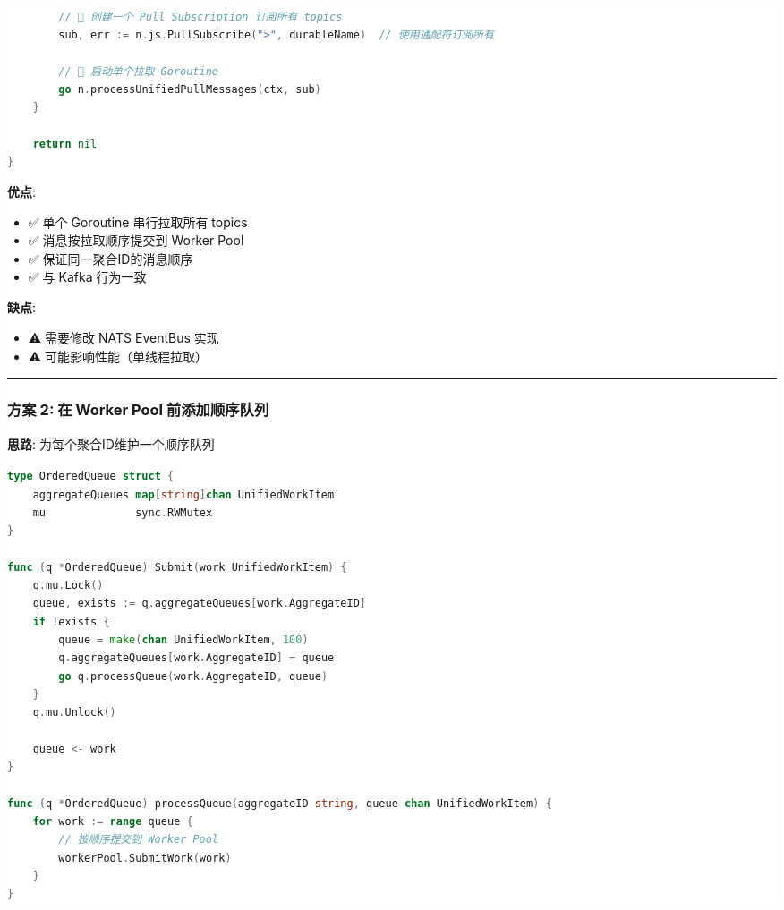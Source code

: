```go
        // 🔑 创建一个 Pull Subscription 订阅所有 topics
        sub, err := n.js.PullSubscribe(">", durableName)  // 使用通配符订阅所有
        
        // 🔑 启动单个拉取 Goroutine
        go n.processUnifiedPullMessages(ctx, sub)
    }
    
    return nil
}
```

**优点**:
- ✅ 单个 Goroutine 串行拉取所有 topics
- ✅ 消息按拉取顺序提交到 Worker Pool
- ✅ 保证同一聚合ID的消息顺序
- ✅ 与 Kafka 行为一致

**缺点**:
- ⚠️ 需要修改 NATS EventBus 实现
- ⚠️ 可能影响性能（单线程拉取）

---

### 方案 2: 在 Worker Pool 前添加顺序队列

**思路**: 为每个聚合ID维护一个顺序队列

```go
type OrderedQueue struct {
    aggregateQueues map[string]chan UnifiedWorkItem
    mu              sync.RWMutex
}

func (q *OrderedQueue) Submit(work UnifiedWorkItem) {
    q.mu.Lock()
    queue, exists := q.aggregateQueues[work.AggregateID]
    if !exists {
        queue = make(chan UnifiedWorkItem, 100)
        q.aggregateQueues[work.AggregateID] = queue
        go q.processQueue(work.AggregateID, queue)
    }
    q.mu.Unlock()
    
    queue <- work
}

func (q *OrderedQueue) processQueue(aggregateID string, queue chan UnifiedWorkItem) {
    for work := range queue {
        // 按顺序提交到 Worker Pool
        workerPool.SubmitWork(work)
    }
}
```
